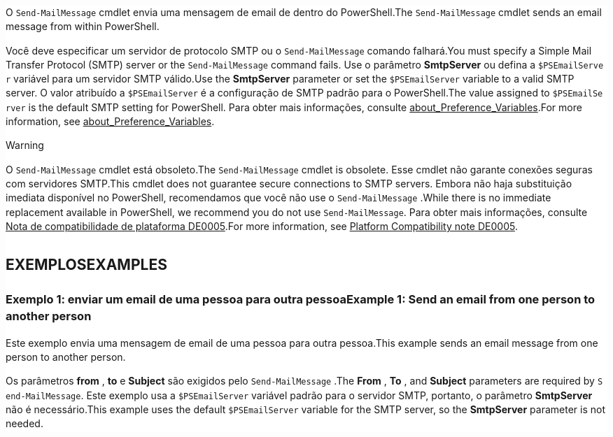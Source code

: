 <span data-ttu-id="94466-109">O `Send-MailMessage` cmdlet envia uma mensagem de email de dentro do PowerShell.</span><span class="sxs-lookup"><span data-stu-id="94466-109">The `Send-MailMessage` cmdlet sends an email message from within PowerShell.</span></span>

<span data-ttu-id="94466-110">Você deve especificar um servidor de protocolo SMTP ou o `Send-MailMessage` comando falhará.</span><span class="sxs-lookup"><span data-stu-id="94466-110">You must specify a Simple Mail Transfer Protocol (SMTP) server or the `Send-MailMessage` command fails.</span></span> <span data-ttu-id="94466-111">Use o parâmetro **SmtpServer** ou defina a `$PSEmailServer` variável para um servidor SMTP válido.</span><span class="sxs-lookup"><span data-stu-id="94466-111">Use the **SmtpServer** parameter or set the `$PSEmailServer` variable to a valid SMTP server.</span></span>
<span data-ttu-id="94466-112">O valor atribuído a `$PSEmailServer` é a configuração de SMTP padrão para o PowerShell.</span><span class="sxs-lookup"><span data-stu-id="94466-112">The value assigned to `$PSEmailServer` is the default SMTP setting for PowerShell.</span></span> <span data-ttu-id="94466-113">Para obter mais informações, consulte [about_Preference_Variables](../Microsoft.PowerShell.Core/About/about_Preference_Variables.md).</span><span class="sxs-lookup"><span data-stu-id="94466-113">For more information, see [about_Preference_Variables](../Microsoft.PowerShell.Core/About/about_Preference_Variables.md).</span></span>

> [!WARNING]
> <span data-ttu-id="94466-114">O `Send-MailMessage` cmdlet está obsoleto.</span><span class="sxs-lookup"><span data-stu-id="94466-114">The `Send-MailMessage` cmdlet is obsolete.</span></span> <span data-ttu-id="94466-115">Esse cmdlet não garante conexões seguras com servidores SMTP.</span><span class="sxs-lookup"><span data-stu-id="94466-115">This cmdlet does not guarantee secure connections to SMTP servers.</span></span> <span data-ttu-id="94466-116">Embora não haja substituição imediata disponível no PowerShell, recomendamos que você não use o `Send-MailMessage` .</span><span class="sxs-lookup"><span data-stu-id="94466-116">While there is no immediate replacement available in PowerShell, we recommend you do not use `Send-MailMessage`.</span></span> <span data-ttu-id="94466-117">Para obter mais informações, consulte [Nota de compatibilidade de plataforma DE0005](https://aka.ms/SendMailMessage).</span><span class="sxs-lookup"><span data-stu-id="94466-117">For more information, see [Platform Compatibility note DE0005](https://aka.ms/SendMailMessage).</span></span>

## <span data-ttu-id="94466-118">EXEMPLOS</span><span class="sxs-lookup"><span data-stu-id="94466-118">EXAMPLES</span></span>

### <span data-ttu-id="94466-119">Exemplo 1: enviar um email de uma pessoa para outra pessoa</span><span class="sxs-lookup"><span data-stu-id="94466-119">Example 1: Send an email from one person to another person</span></span>

<span data-ttu-id="94466-120">Este exemplo envia uma mensagem de email de uma pessoa para outra pessoa.</span><span class="sxs-lookup"><span data-stu-id="94466-120">This example sends an email message from one person to another person.</span></span>

<span data-ttu-id="94466-121">Os parâmetros **from** , **to** e **Subject** são exigidos pelo `Send-MailMessage` .</span><span class="sxs-lookup"><span data-stu-id="94466-121">The **From** , **To** , and **Subject** parameters are required by `Send-MailMessage`.</span></span> <span data-ttu-id="94466-122">Este exemplo usa a `$PSEmailServer` variável padrão para o servidor SMTP, portanto, o parâmetro **SmtpServer** não é necessário.</span><span class="sxs-lookup"><span data-stu-id="94466-122">This example uses the default `$PSEmailServer` variable for the SMTP server, so the **SmtpServer** parameter is not needed.</span></span>
